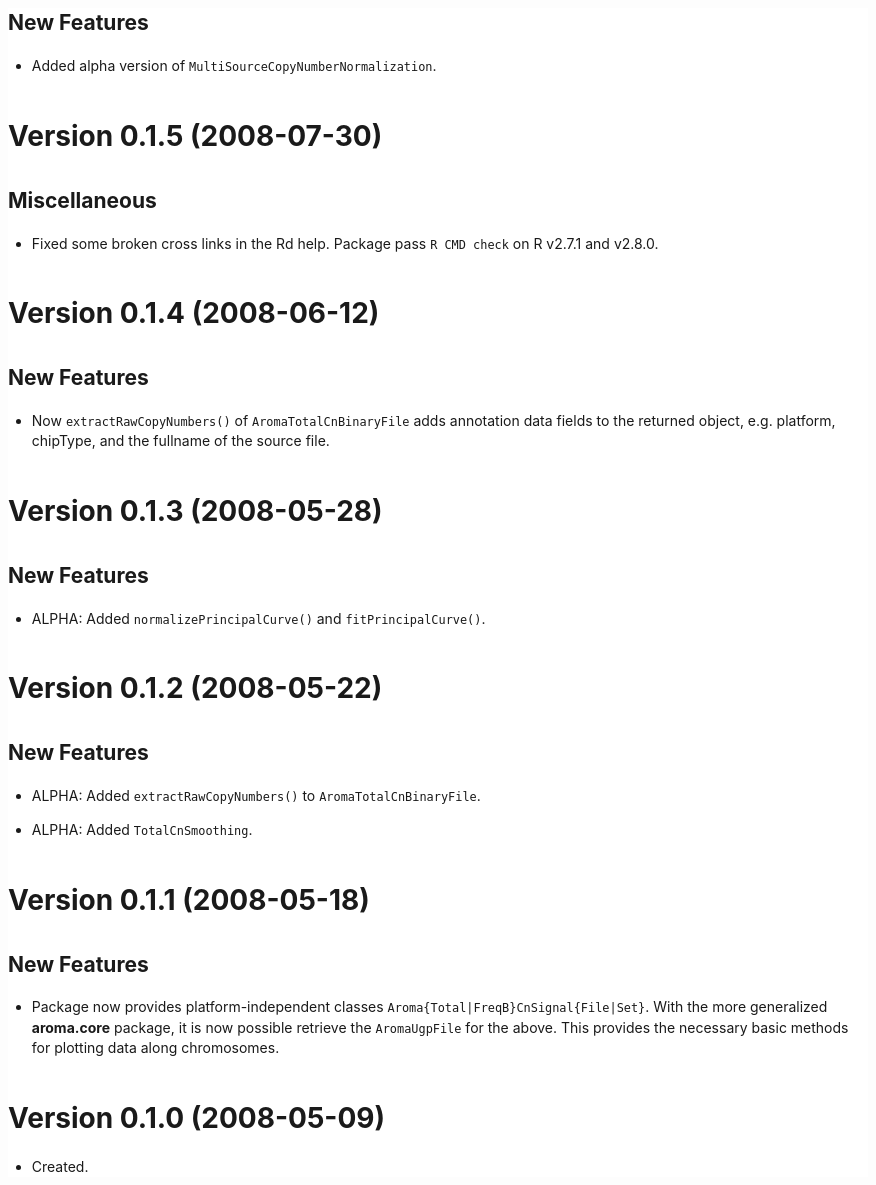 ## New Features

 * Added alpha version of `MultiSourceCopyNumberNormalization`.


# Version 0.1.5 (2008-07-30)

## Miscellaneous

 * Fixed some broken cross links in the Rd help.  Package pass `R CMD
   check` on R v2.7.1 and v2.8.0.


# Version 0.1.4 (2008-06-12)

## New Features

 * Now `extractRawCopyNumbers()` of `AromaTotalCnBinaryFile` adds
   annotation data fields to the returned object, e.g. platform,
   chipType, and the fullname of the source file.


# Version 0.1.3 (2008-05-28)

## New Features

 * ALPHA: Added `normalizePrincipalCurve()` and `fitPrincipalCurve()`.


# Version 0.1.2 (2008-05-22)

## New Features

 * ALPHA: Added `extractRawCopyNumbers()` to `AromaTotalCnBinaryFile`.
 
 * ALPHA: Added `TotalCnSmoothing`.


# Version 0.1.1 (2008-05-18)

## New Features

 * Package now provides platform-independent classes
   `Aroma{Total|FreqB}CnSignal{File|Set}`.   With the more generalized
   **aroma.core** package, it is now possible retrieve the `AromaUgpFile`
   for the above.  This provides the necessary basic methods for
   plotting data along chromosomes.


# Version 0.1.0 (2008-05-09)

 * Created.

